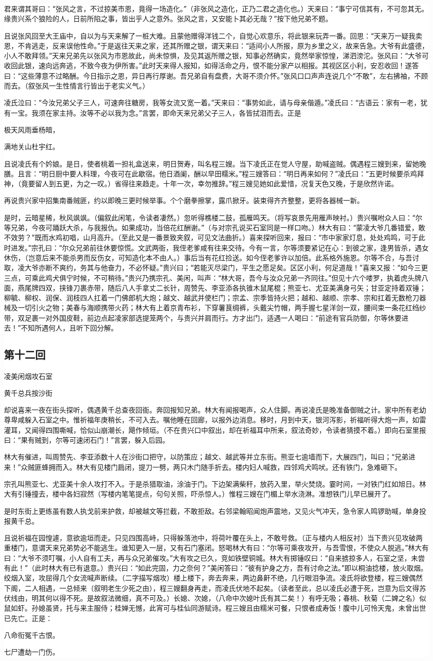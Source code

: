 君来谓其哥曰：“张风之言，不过掠美市恩，竟得一场造化。”（非张风之造化，正乃二君之造化也。）天来曰：“事宁可信其有，不可忽其无。缘贵兴系个狼险的人，日前所陷之事，皆出乎人之意外。张风之言，又安能卜其必无哉？”按下他兄弟不题。  

且说张风回至大王庙中，自以为与天来解了一桩大难。且蒙他赠得洋钱二个，自觉心欢意乐，将此银来玩弄一番。回思：“天来万一疑我卖恩，不肯逃走，反来误他性命。”于是返往天来之家，还其所赠之银，谓天来曰：“适间小人所报，原为乡里之义，故来告急。大爷有此盛德，小人不敢拜领。”天来兄弟先以张风为市恩故此，尚未惊惧，及见其返所赠之银，知事必然确实，竟然举家惊惶，涕泗滂沱。张风曰：“大爷可收回此银，速向远奔逃，不致今夜为伊所害。”此时天来得人报知，如得活命之丹，恨不能分家产以相报。其视区区小利，安忍收回！遂答曰：“这些薄意不过略酬。今日指示之恩，异日再行厚谢。吾兄弟自有盘费，大哥不须介怀。”张风口口声声连说几个“不敢”，左右拂袖，不顾而去。（叙张风一生性情言行皆出于老实义气。）  

凌氏泣曰：“今汝兄弟父子三人，可速奔往糖房，我等女流又宽一着。”天来曰：“事势如此，请与母亲偕遁。”凌氏曰：“古语云：家有一老，犹有一宝。我须在家主持。汝等不必以我为念。”言罢，即命天来兄弟父子三人，各皆拭泪而去。正是  

极天风雨垂杨暗，  

满地关山杜宇红。  

且说凌氏有个妗娘。是日，使者桃着一担礼盒送来，明日贺寿，叫名程三嫂。当下凌氏正在觉人守屋，助喊盗贼。偶遇程三嫂到来，留她晚膳。且言：“明日厨中要人料理，今夜可在此歇宿。他日酒阑，酬以早田糯米。”程三嫂答曰：“明日再来如何？”凌氏曰：“五更时候要杀鸡拜神，（竟要留人到五更，为之一叹。）省得往来趋走。十年一次，幸勿推辞。”程三嫂见她如此爱惜，况复天色又晚，于是欣然许诺。  

再说贵兴家中招集南番贼匪，约以即晚三更时候举事。个个磨拳擦掌，露爪掀牙。装束得齐齐整整，更将各器械一新。  

是时，云暗星稀，秋风飒飒。（偏叙此闲笔，令读者凄然。）忽听得樵楼二鼓，孤雁鸣天。（将写哀景先用雁声映衬。）贵兴嘱咐众人曰：“尔等兄弟，今夜可踊跃大杀，与我报仇。如果成功，当倍花红酬谢。”（与对宗孔说买石室同是一样口吻。）林大有曰：“蒙凌大爷几番错爱，敢不效劳？”既而水鸡初唱，山月高升。（至此又是一番景致夹叙，可见文法曲折。）喜来探听回来，报曰：“市中家家灯息，处处鸡鸣，可于此时进发。”宗孔曰：“尔众兄弟前往休要惊慌。文武两衙，我侄老爹咸有往来交待。今有一言，尔等须要紧记在心：到彼之家，逢男皆杀，遇女休伤，（岂意后来不能杀男而反伤女，可知造化本不由人。）事后当有花红捡送。如今侄老爹许以加倍。此系格外施恩。尔等不合，与吾讨取，凌大爷亦断不爽约，务其与他奋力，不必怀疑。”贵兴曰；“若能灭尽梁门，平生之愿足矣。区区小利，何足道哉！”喜来又报：“如今三更三点，可乘此鸡犬俱宁时候，不可稍待。”贵兴乃携宗孔、美闲，叫声：“林大哥，吾今与汝众兄弟一齐同往。”但见十六个喽罗，执着虎头牌八面，燕尾牌四双，挟锋刀裹赤带，随后八人手拿丈二长针，周赞先、李亚添各执锥木鼠尾棍；熊亚七、尤亚美满身弓矢；甘亚定持着双锤；柳毓、柳权、润保、润枝四人扛着一门佛郎机大炮；越文、越武并使栏门；宗孟、宗季皆持火把；越和、越顺、宗孝、宗和扛着无数枪刀器械及一切引火之物；美春与海顺携带火药；林大有上着京青布衫，下穿薯茛绸裤，头戴尖竹帽，两手握七星洋剑一双，腰间束一条花红绉纱带，双足裹一对外国皮鞋，前边点起凌家部选提笼两个，与贵兴并肩而行。方才出门，适遇一人喝曰：“前途有官兵防御，尔等休要进去！”不知所遇何人，且听下回分解。  

## 第十二回  

凌美闲烟攻石室  

黄千总兵按沙街  

却说喜来一夜在街头探听，偶遇黄千总查夜回衙。奔回报知兄弟。林大有闻报喝声，众人住脚。再说凌氏是晚准备御贼之计。家中所有老幼尊卑咸躲入石室之中。惟祈福年庚稍长，不可入去。嘱他睡在回廊，以报外边消息。移时，月到中天，银河泻影，祈福听得大炮一声，如雷灌耳，又闻得四围嘶喊，恰似山崩潮长，飓作倾垣。（不在贵兴口中叙出，却在祈福耳中所来，叙法奇妙，令读者猜摸不着。）即向石室里报曰：“果有贼到，尔等可速闭石门！”言罢，躲入后园。  

林大有催进，叫周赞先、李亚添数十人在沙街口把守，以防策应；越文、越武等并立东街。熊亚七逾墙而下，大展四门，叫曰；“兄弟进来！”众贼匪蜂拥而入。林大有见楼门扃闭，提刀一劈，两只木门随手折去。楼内妇人喊救，四邻鸡犬鸣吠。还有铁门，急难砸下。  

宗孔叫熊亚七、尤亚美十余人攻打不入。于是杀猎取油，涂油于门。下边架满柴秆，放药入里，举火焚烧。霎时间，一对铁门红如旭日。林大有引锤撞去，楼中各妇寂然（写楼内笔笔提点，句句关照，吓杀惊人。）惟程三嫂在门楣上举水浇淋。准想铁门儿早已展开了。  

是时东街上更练虽有数人执戈前来护救，却被越文等拦截，不敢拒敌。右邻梁翰昭闻炮声震地，又见火气冲天，急令家人鸣锣助喊，单身投报黄千总。  

且说祈福在园惶遽，意欲逾垣而走。只见四围高峙，只得躲落池中，将荷叶覆在头上，不敢号救。（正与楼内人相反衬）当下贵兴见攻破两重楼门，意谓天来兄弟势必不能逃生。谁知更入一层，又有石门塞闭。怒喝林大有曰：“尔等可乘夜攻开，与吾雪恨，不使众人脱逃。”林大有曰：“大爷不须叮嘱，小人自有工夫，再与众兄弟催攻。”大有攻之已久，竞如铁壁铜城。林大有掷锤叹曰：“自来掳掠多人，石室之坚，未尝有此！”（此时林大有已有退意。）贵兴曰：“如此完固，力之奈何？”美闲答曰：“彼有护身之方，吾有讨命之法。”即以桐油捻楼，放火取烟。绞烟入室，攻屈得几个女流喊声断续。（二字描写烟攻）楼上楼下，奔去奔来，两边鼻鼾不绝，几行眼泪争流。凌氏将欲登楼，程三嫂偶然下阁，二人相遇，一总倾来（叙明老生少死之由），程三嫂翻身再走，而凌氏伏地不起矣。（读者至此，总以凌氏必遭于死，岂意为后文得苏伏线由，明其何以得不死。是故叙法微细，真不可及。）长媳、次媳，（八命中次媳叶氏有其二矣！）有呼无吸；春桃、秋菊（二婢之名）似鼠如虾。孙媳虽贤，托与来主服侍；桂婵无憾，此宵可与桂仙同游赋诗。程三嫂且由糯米可餐，只恨者成寿饭！腹中儿可怜天鬼，未曾出世已先亡。正是：  

八命衔冤千古恨。  

七尸遭劫一门伤。  
